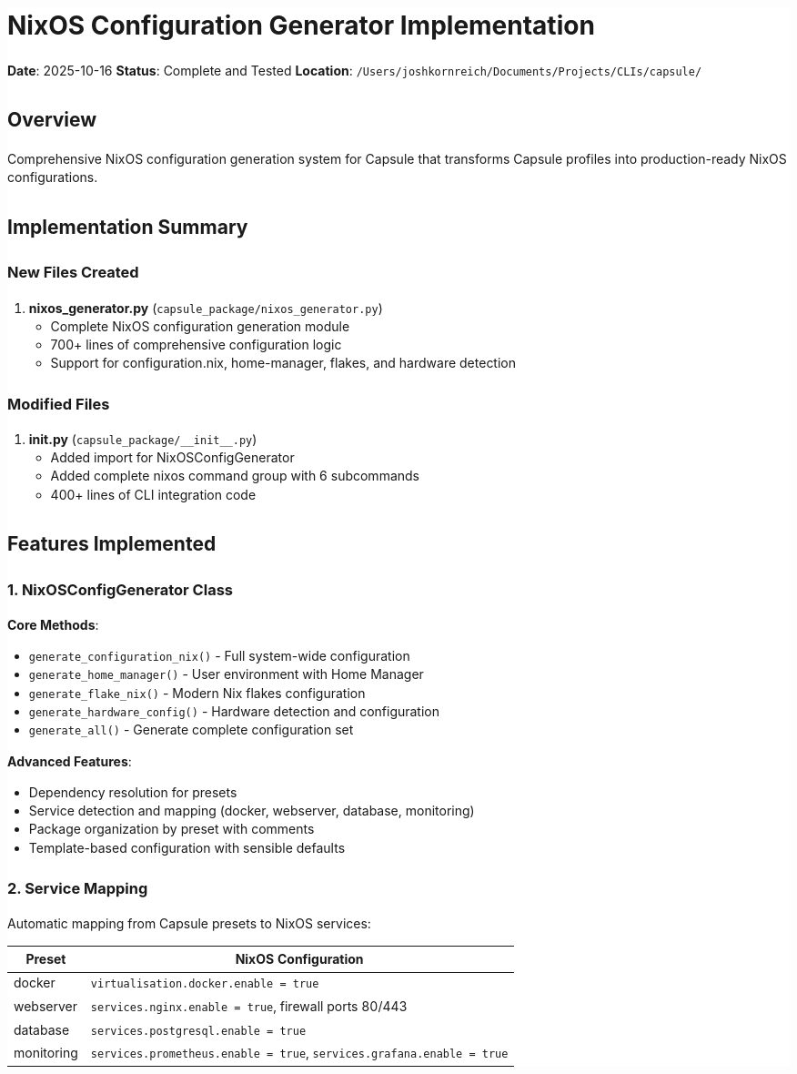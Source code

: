 # NixOS Configuration Generator Implementation

**Date**: 2025-10-16
**Status**: Complete and Tested
**Location**: `/Users/joshkornreich/Documents/Projects/CLIs/capsule/`

## Overview

Comprehensive NixOS configuration generation system for Capsule that transforms Capsule profiles into production-ready NixOS configurations.

## Implementation Summary

### New Files Created

1. **nixos_generator.py** (`capsule_package/nixos_generator.py`)
   - Complete NixOS configuration generation module
   - 700+ lines of comprehensive configuration logic
   - Support for configuration.nix, home-manager, flakes, and hardware detection

### Modified Files

1. **__init__.py** (`capsule_package/__init__.py`)
   - Added import for NixOSConfigGenerator
   - Added complete nixos command group with 6 subcommands
   - 400+ lines of CLI integration code

## Features Implemented

### 1. NixOSConfigGenerator Class

**Core Methods**:
- `generate_configuration_nix()` - Full system-wide configuration
- `generate_home_manager()` - User environment with Home Manager
- `generate_flake_nix()` - Modern Nix flakes configuration
- `generate_hardware_config()` - Hardware detection and configuration
- `generate_all()` - Generate complete configuration set

**Advanced Features**:
- Dependency resolution for presets
- Service detection and mapping (docker, webserver, database, monitoring)
- Package organization by preset with comments
- Template-based configuration with sensible defaults

### 2. Service Mapping

Automatic mapping from Capsule presets to NixOS services:

| Preset | NixOS Configuration |
|--------|-------------------|
| docker | `virtualisation.docker.enable = true` |
| webserver | `services.nginx.enable = true`, firewall ports 80/443 |
| database | `services.postgresql.enable = true` |
| monitoring | `services.prometheus.enable = true`, `services.grafana.enable = true` |
